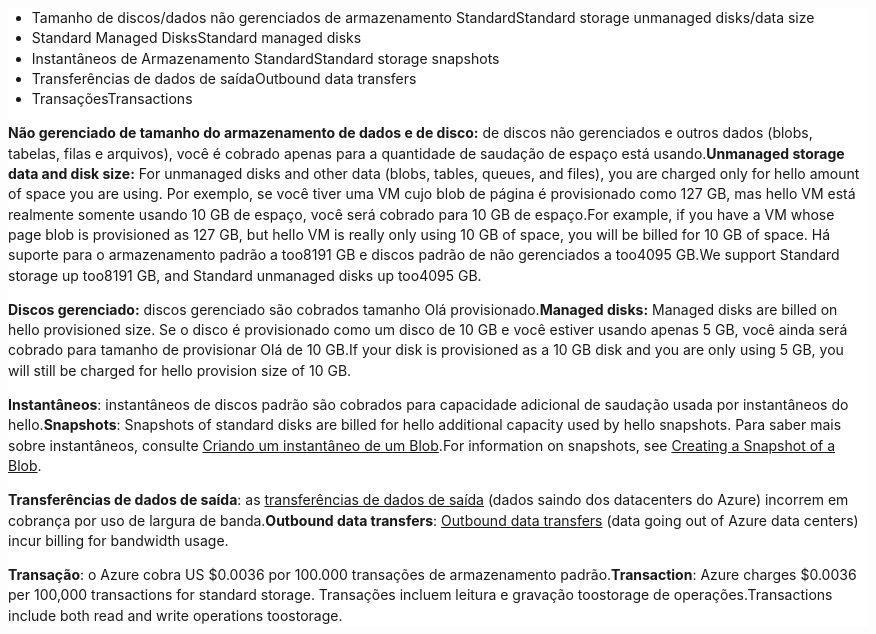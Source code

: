 * <span data-ttu-id="e492f-204">Tamanho de discos/dados não gerenciados de armazenamento Standard</span><span class="sxs-lookup"><span data-stu-id="e492f-204">Standard storage unmanaged disks/data size</span></span> 
* <span data-ttu-id="e492f-205">Standard Managed Disks</span><span class="sxs-lookup"><span data-stu-id="e492f-205">Standard managed disks</span></span>
* <span data-ttu-id="e492f-206">Instantâneos de Armazenamento Standard</span><span class="sxs-lookup"><span data-stu-id="e492f-206">Standard storage snapshots</span></span>
* <span data-ttu-id="e492f-207">Transferências de dados de saída</span><span class="sxs-lookup"><span data-stu-id="e492f-207">Outbound data transfers</span></span>
* <span data-ttu-id="e492f-208">Transações</span><span class="sxs-lookup"><span data-stu-id="e492f-208">Transactions</span></span>

<span data-ttu-id="e492f-209">**Não gerenciado de tamanho do armazenamento de dados e de disco:** de discos não gerenciados e outros dados (blobs, tabelas, filas e arquivos), você é cobrado apenas para a quantidade de saudação de espaço está usando.</span><span class="sxs-lookup"><span data-stu-id="e492f-209">**Unmanaged storage data and disk size:** For unmanaged disks and other data (blobs, tables, queues, and files), you are charged only for hello amount of space you are using.</span></span> <span data-ttu-id="e492f-210">Por exemplo, se você tiver uma VM cujo blob de página é provisionado como 127 GB, mas hello VM está realmente somente usando 10 GB de espaço, você será cobrado para 10 GB de espaço.</span><span class="sxs-lookup"><span data-stu-id="e492f-210">For example, if you have a VM whose page blob is provisioned as 127 GB, but hello VM is really only using 10 GB of space, you will be billed for 10 GB of space.</span></span> <span data-ttu-id="e492f-211">Há suporte para o armazenamento padrão a too8191 GB e discos padrão de não gerenciados a too4095 GB.</span><span class="sxs-lookup"><span data-stu-id="e492f-211">We support Standard storage up too8191 GB, and Standard unmanaged disks up too4095 GB.</span></span> 

<span data-ttu-id="e492f-212">**Discos gerenciado:** discos gerenciado são cobrados tamanho Olá provisionado.</span><span class="sxs-lookup"><span data-stu-id="e492f-212">**Managed disks:** Managed disks are billed on hello provisioned size.</span></span> <span data-ttu-id="e492f-213">Se o disco é provisionado como um disco de 10 GB e você estiver usando apenas 5 GB, você ainda será cobrado para tamanho de provisionar Olá de 10 GB.</span><span class="sxs-lookup"><span data-stu-id="e492f-213">If your disk is provisioned as a 10 GB disk and you are only using 5 GB, you will still be charged for hello provision size of 10 GB.</span></span>

<span data-ttu-id="e492f-214">**Instantâneos**: instantâneos de discos padrão são cobrados para capacidade adicional de saudação usada por instantâneos do hello.</span><span class="sxs-lookup"><span data-stu-id="e492f-214">**Snapshots**: Snapshots of standard disks are billed for hello additional capacity used by hello snapshots.</span></span> <span data-ttu-id="e492f-215">Para saber mais sobre instantâneos, consulte [Criando um instantâneo de um Blob](/rest/api/storageservices/Creating-a-Snapshot-of-a-Blob).</span><span class="sxs-lookup"><span data-stu-id="e492f-215">For information on snapshots, see [Creating a Snapshot of a Blob](/rest/api/storageservices/Creating-a-Snapshot-of-a-Blob).</span></span>

<span data-ttu-id="e492f-216">**Transferências de dados de saída**: as [transferências de dados de saída](https://azure.microsoft.com/pricing/details/data-transfers/) (dados saindo dos datacenters do Azure) incorrem em cobrança por uso de largura de banda.</span><span class="sxs-lookup"><span data-stu-id="e492f-216">**Outbound data transfers**: [Outbound data transfers](https://azure.microsoft.com/pricing/details/data-transfers/) (data going out of Azure data centers) incur billing for bandwidth usage.</span></span>

<span data-ttu-id="e492f-217">**Transação**: o Azure cobra US $0.0036 por 100.000 transações de armazenamento padrão.</span><span class="sxs-lookup"><span data-stu-id="e492f-217">**Transaction**: Azure charges $0.0036 per 100,000 transactions for standard storage.</span></span> <span data-ttu-id="e492f-218">Transações incluem leitura e gravação toostorage de operações.</span><span class="sxs-lookup"><span data-stu-id="e492f-218">Transactions include both read and write operations toostorage.</span></span>
